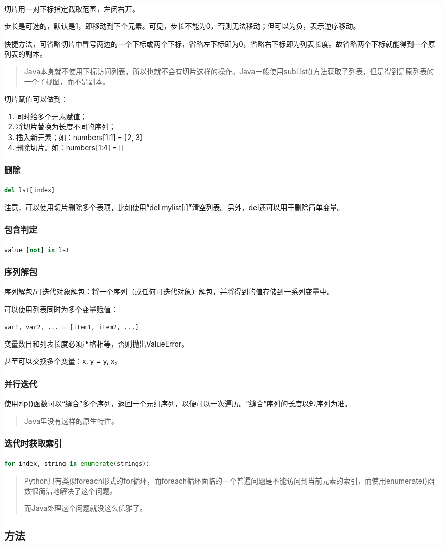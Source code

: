 切片用一对下标指定截取范围，左闭右开。

步长是可选的，默认是1，即移动到下个元素。可见，步长不能为0，否则无法移动；但可以为负，表示逆序移动。

快捷方法，可省略切片中冒号两边的一个下标或两个下标，省略左下标即为0，省略右下标即为列表长度。故省略两个下标就能得到一个原列表的副本。

> Java本身就不使用下标访问列表，所以也就不会有切片这样的操作。Java一般使用subList()方法获取子列表，但是得到是原列表的一个子视图，而不是副本。

切片赋值可以做到：

1. 同时给多个元素赋值；
2. 将切片替换为长度不同的序列；
3. 插入新元素；如：numbers[1:1] = [2, 3]
4. 删除切片。如：numbers[1:4] = []

### 删除

```python
del lst[index]
```

注意，可以使用切片删除多个表项，比如使用“del mylist[:]”清空列表。另外，del还可以用于删除简单变量。

### 包含判定

```python
value [not] in lst
```

### 序列解包

序列解包/可迭代对象解包：将一个序列（或任何可迭代对象）解包，并将得到的值存储到一系列变量中。

可以使用列表同时为多个变量赋值：

```python
var1, var2, ... = [item1, item2, ...]
```

变量数目和列表长度必须严格相等，否则抛出ValueError。

甚至可以交换多个变量：x, y = y, x。

### 并行迭代

使用zip()函数可以“缝合”多个序列，返回一个元组序列，以便可以一次遍历。“缝合”序列的长度以短序列为准。

> Java里没有这样的原生特性。

### 迭代时获取索引

```python
for index, string in enumerate(strings):
```

> Python只有类似foreach形式的for循环，而foreach循环面临的一个普遍问题是不能访问到当前元素的索引，而使用enumerate()函数很简洁地解决了这个问题。
>
> 而Java处理这个问题就没这么优雅了。

## 方法
